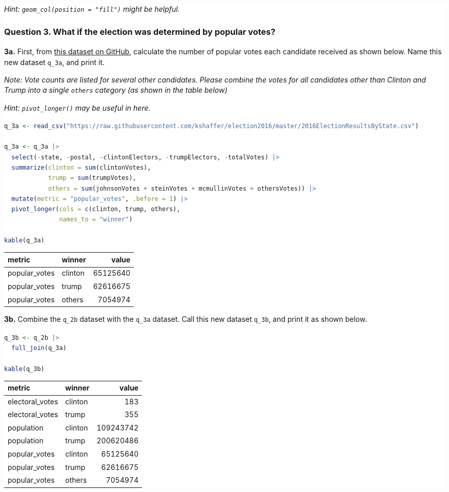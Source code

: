 *Hint: `geom_col(position = "fill")` might be helpful.*

### Question 3. What if the election was determined by popular votes?

**3a.** First, from [this dataset on
GitHub](https://raw.githubusercontent.com/kshaffer/election2016/master/2016ElectionResultsByState.csv),
calculate the number of popular votes each candidate received as shown
below. Name this new dataset `q_3a`, and print it. <br>

*Note: Vote counts are listed for several other candidates. Please
combine the votes for all candidates other than Clinton and Trump into a
single `others` category (as shown in the table below)*

*Hint: `pivot_longer()` may be useful in here.*

``` r
q_3a <- read_csv("https://raw.githubusercontent.com/kshaffer/election2016/master/2016ElectionResultsByState.csv")

q_3a <- q_3a |> 
  select(-state, -postal, -clintonElectors, -trumpElectors, -totalVotes) |> 
  summarize(clinton = sum(clintonVotes),
            trump = sum(trumpVotes),
            others = sum(johnsonVotes + steinVotes + mcmullinVotes + othersVotes)) |> 
  mutate(metric = "popular_votes", .before = 1) |> 
  pivot_longer(cols = c(clinton, trump, others), 
               names_to = "winner")

kable(q_3a)
```

| metric        | winner  |    value |
|:--------------|:--------|---------:|
| popular_votes | clinton | 65125640 |
| popular_votes | trump   | 62616675 |
| popular_votes | others  |  7054974 |

**3b.** Combine the `q_2b` dataset with the `q_3a` dataset. Call this
new dataset `q_3b`, and print it as shown below.

``` r
q_3b <- q_2b |> 
  full_join(q_3a)

kable(q_3b)
```

| metric          | winner  |     value |
|:----------------|:--------|----------:|
| electoral_votes | clinton |       183 |
| electoral_votes | trump   |       355 |
| population      | clinton | 109243742 |
| population      | trump   | 200620486 |
| popular_votes   | clinton |  65125640 |
| popular_votes   | trump   |  62616675 |
| popular_votes   | others  |   7054974 |
